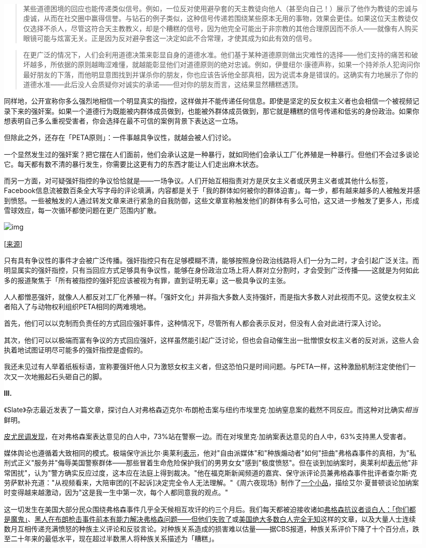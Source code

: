 >

> 某些道德困境的回应也能传递类似信号。例如，一位反对使用避孕套的天主教徒向他人（甚至向自己！）展示了他作为教徒的忠诚与虔诚，从而在社交圈中赢得信誉。与钻石的例子类似，这种信号传递若围绕某些原本无用的事物，效果会更佳。如果这位天主教徒仅仅选择不杀人，尽管这符合天主教教义，却是个糟糕的信号，因为他完全可能出于非宗教的其他合理原因而不杀人——就像有人购买眼镜可能与炫富无关。正是因为反对避孕套这一决定如此不合常理，才使其成为如此有效的信号。

>

> 在更广泛的情况下，人们会利用道德决策来彰显自身的道德水准。他们基于某种道德原则做出灾难性的选择——他们支持的痛苦和破坏越多，所依据的原则越晦涩难懂，就越能彰显他们对道德原则的绝对忠诚。例如，伊曼纽尔·康德声称，如果一个持斧杀人犯询问你最好朋友的下落，而他明显意图找到并谋杀你的朋友，你也应该告诉他全部真相，因为说谎本身是错误的。这确实有力地展示了你的道德水准——此后没人会质疑你对诚实的承诺——但对你的朋友而言，这结果显然糟糕透顶。

同样地，公开宣称你多么强烈地相信一个明显真实的指控，这样做并不能传递任何信息。即使是坚定的反女权主义者也会相信一个被视频记录下来的强奸案。如果一个道德行为既能被内群体成员做到，也能被外群体成员做到，那它就是糟糕的信号传递和低劣的身份政治。如果你想表明自己多么重视受害者，你会选择在最不可信的案例背景下表达这一立场。

但除此之外，还存在「PETA原则」：一件事越具争议性，就越会被人们讨论。

一个显然发生过的强奸案？把它摆在人们面前，他们会承认这是一种暴行，就如同他们会承认工厂化养殖是一种暴行。但他们不会过多谈论它。每天都有数不清的暴行发生，你需要比这更有力的东西才能让人们走出麻木状态。

而另一方面，对可疑强奸指控的争议恰恰就是——一场争议。人们开始互相指责对方是厌女主义者或厌男主义者或其他什么标签，Facebook信息流被数百条全大写字母的评论填满，内容都是关于「我的群体如何被你的群体迫害」。每一步，都有越来越多的人被触发并感到愤怒。一些被触发的人通过转发文章来进行紧急的自我防御，这些文章宣称触发他们的群体有多么可怕，这又进一步触发了更多人，形成雪球效应，每一次循环都使问题在更广范围内扩散。

![img](http://imgur.com/eI6fvxX.jpg)

[[来源](http://xkcd.com/386/)]

只有具有争议性的事件才会被广泛传播。强奸指控只有在足够模糊不清，能够按照身份政治线路将人们一分为二时，才会引起广泛关注。而明显属实的强奸指控，只有当回应方式足够具有争议性，能够在身份政治立场上将人群对立分割时，才会受到广泛传播——这就是为何如此多的报道聚焦于「所有被指控的强奸犯应该被视为有罪，直到证明无辜」这一极具争议的主张。

人人都憎恶强奸，就像人人都反对工厂化养殖一样。「强奸文化」并非指大多数人支持强奸，而是指大多数人对此视而不见。这使女权主义者陷入了与动物权利组织PETA相同的两难境地。

首先，他们可以以克制而负责任的方式回应强奸事件，这种情况下，尽管所有人都会表示反对，但没有人会对此进行深入讨论。

其次，他们可以以极端而富有争议的方式回应强奸，这样虽然能引起广泛讨论，但也会自动催生出一批憎恨女权主义者的反对派，这些人会执着地试图证明尽可能多的强奸指控是虚假的。

我还未见过有人举着纸板标语，宣称要强奸他人只为激怒女权主义者，但这恐怕只是时间问题。与PETA一样，这种激励机制注定使他们一次又一次地搬起石头砸自己的脚。

**III.**

《Slate》杂志最近发表了一篇文章，探讨白人对弗格森迈克尔·布朗枪击案与纽约市埃里克·加纳窒息案的截然不同反应。而这种对比确实*相当*鲜明。

[皮尤民调发现](http://www.people-press.org/2014/12/08/sharp-racial-divisions-in-reactions-to-brown-garner-decisions/)，在对弗格森案表达意见的白人中，73%站在警察一边。而在对埃里克·加纳案表达意见的白人中，63%支持黑人受害者。

媒体舆论也遵循着大致相同的模式。极端保守派比尔·奥莱利[表示](http://www.foxnews.com/transcript/2014/08/21/bill-oreilly-truth-about-ferguson/)，他对"自由派媒体"和"种族煽动者"如何"扭曲"弗格森事件的真相，为"私刑式正义"服务并"侮辱美国警察群体——那些冒着生命危险保护我们的男男女女"感到"极度愤怒"。但在谈到加纳案时，奥莱利却[表示](http://www.foxnews.com/transcript/2014/12/05/bill-oreilly-what-eric-garner-case-says-about-america/)他"非常困扰"，认为"警方确实反应过度，这本应在法庭上得到裁决。"他在福克斯新闻频道的嘉宾、保守派评论员兼弗格森事件批评者查尔斯·克劳萨默补充道："从视频看来，大陪审团的[不起诉]决定完全令人无法理解。"《周六夜现场》制作了[一个小品](http://crooksandliars.com/2014/12/snls-al-sharpton-eric-garner-first-time)，描绘艾尔·夏普顿谈论加纳案时变得越来越激动，因为"这是我一生中第一次，每个人都同意我的观点。"

这一切发生在美国大部分民众围绕弗格森事件几乎全天候相互攻讦的约三个月后。我们每天都被迫接收诸如[弗格森抗议者谈白人：「你们都是魔鬼」](http://sourcefed.com/ferguson-protestor-on-white-people-yall-the-devil/)、[黑人在布朗枪击事件前本有能力解决弗格森问题——但他们失败了](http://www.washingtonpost.com/posteverything/wp/2014/09/18/black-people-had-the-power-to-fix-the-problems-in-ferguson-before-the-brown-shooting-they-failed/)或[美国绝大多数白人完全无知](http://www.rawstory.com/rs/2014/11/tim-wise-most-white-people-in-america-are-completely-oblivious/)这样的文章，以及大量人士连续数月互相传递充满愤怒的种族主义评论和反驳言论。对种族关系造成的损害难以估量——据CBS报道，种族关系评价下降了十个百分点，跌至二十年来的最低水平，现在超过半数黑人将种族关系描述为「糟糕」。
